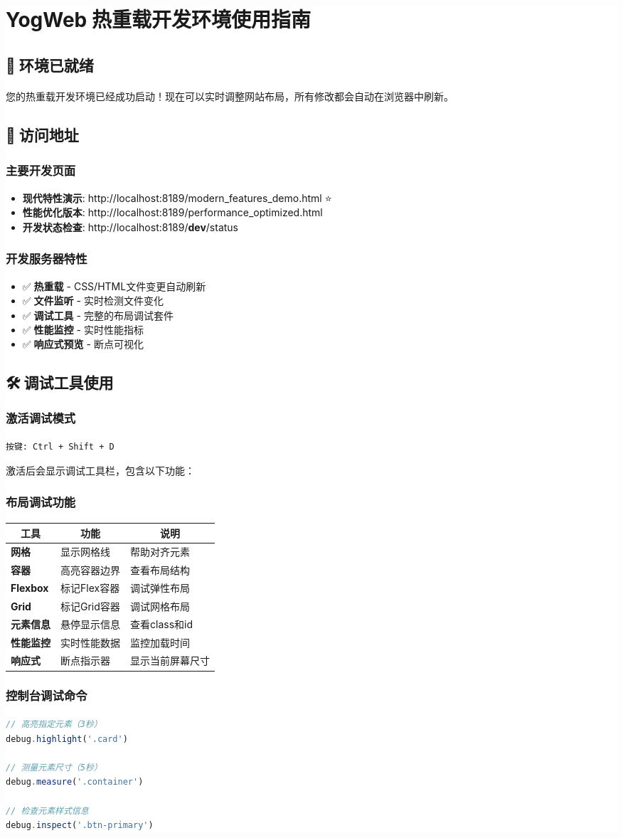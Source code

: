# YogWeb 热重载开发环境使用指南

## 🚀 环境已就绪

您的热重载开发环境已经成功启动！现在可以实时调整网站布局，所有修改都会自动在浏览器中刷新。

## 📍 **访问地址**

### 主要开发页面
- **现代特性演示**: http://localhost:8189/modern_features_demo.html ⭐️
- **性能优化版本**: http://localhost:8189/performance_optimized.html
- **开发状态检查**: http://localhost:8189/__dev__/status

### 开发服务器特性
- ✅ **热重载** - CSS/HTML文件变更自动刷新
- ✅ **文件监听** - 实时检测文件变化
- ✅ **调试工具** - 完整的布局调试套件
- ✅ **性能监控** - 实时性能指标
- ✅ **响应式预览** - 断点可视化

## 🛠️ **调试工具使用**

### 激活调试模式
```
按键: Ctrl + Shift + D
```
激活后会显示调试工具栏，包含以下功能：

### 布局调试功能
| 工具 | 功能 | 说明 |
|------|------|------|
| **网格** | 显示网格线 | 帮助对齐元素 |
| **容器** | 高亮容器边界 | 查看布局结构 |
| **Flexbox** | 标记Flex容器 | 调试弹性布局 |
| **Grid** | 标记Grid容器 | 调试网格布局 |
| **元素信息** | 悬停显示信息 | 查看class和id |
| **性能监控** | 实时性能数据 | 监控加载时间 |
| **响应式** | 断点指示器 | 显示当前屏幕尺寸 |

### 控制台调试命令
```javascript
// 高亮指定元素（3秒）
debug.highlight('.card')

// 测量元素尺寸（5秒）  
debug.measure('.container')

// 检查元素样式信息
debug.inspect('.btn-primary')
```
